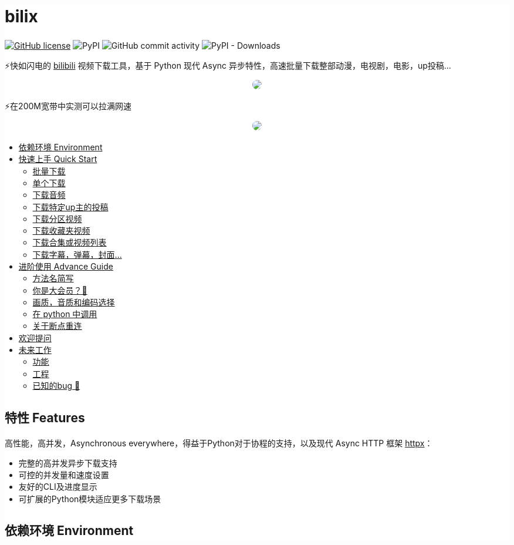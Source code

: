 # bilix

[![GitHub license](https://img.shields.io/github/license/HFrost0/bilix?style=flat-square)](https://github.com/HFrost0/bilix/blob/master/LICENSE)
![PyPI](https://img.shields.io/pypi/v/bilix?style=flat-square&color=blue)
![GitHub commit activity](https://img.shields.io/github/commit-activity/m/HFrost0/bilix)
![PyPI - Downloads](https://img.shields.io/pypi/dm/bilix?label=pypi%20downloads&style=flat-square)

⚡️快如闪电的 [bilibili](https://www.bilibili.com/) 视频下载工具，基于 Python 现代 Async 异步特性，高速批量下载整部动漫，电视剧，电影，up投稿...

<div align="center"> <img src='https://s2.loli.net/2022/08/31/P5X8YAQ7WyNEbrq.gif' style="border-radius: 8px"> </div>

⚡️在200M宽带中实测可以拉满网速

<div align="center"> <img src='https://s1.ax1x.com/2022/05/03/OANTvF.gif' style="border-radius: 8px"> </div>

- [依赖环境 Environment](#%E4%BE%9D%E8%B5%96%E7%8E%AF%E5%A2%83-environment)
- [快速上手 Quick Start](#%E5%BF%AB%E9%80%9F%E4%B8%8A%E6%89%8B-quick-start)
    - [批量下载](#%E6%89%B9%E9%87%8F%E4%B8%8B%E8%BD%BD)
    - [单个下载](#%E5%8D%95%E4%B8%AA%E4%B8%8B%E8%BD%BD)
    - [下载音频](#%E4%B8%8B%E8%BD%BD%E9%9F%B3%E9%A2%91)
    - [下载特定up主的投稿](#%E4%B8%8B%E8%BD%BD%E7%89%B9%E5%AE%9Aup%E4%B8%BB%E7%9A%84%E6%8A%95%E7%A8%BF)
    - [下载分区视频](#%E4%B8%8B%E8%BD%BD%E5%88%86%E5%8C%BA%E8%A7%86%E9%A2%91)
    - [下载收藏夹视频](#%E4%B8%8B%E8%BD%BD%E6%94%B6%E8%97%8F%E5%A4%B9%E8%A7%86%E9%A2%91)
    - [下载合集或视频列表](#%E4%B8%8B%E8%BD%BD%E5%90%88%E9%9B%86%E6%88%96%E8%A7%86%E9%A2%91%E5%88%97%E8%A1%A8)
    - [下载字幕，弹幕，封面...](#%E4%B8%8B%E8%BD%BD%E5%AD%97%E5%B9%95%E5%BC%B9%E5%B9%95%E5%B0%81%E9%9D%A2)
- [进阶使用 Advance Guide](#%E8%BF%9B%E9%98%B6%E4%BD%BF%E7%94%A8-advance-guide)
    - [方法名简写](#%E6%96%B9%E6%B3%95%E5%90%8D%E7%AE%80%E5%86%99)
    - [你是大会员？🥸](#%E4%BD%A0%E6%98%AF%E5%A4%A7%E4%BC%9A%E5%91%98%F0%9F%A5%B8)
    - [画质，音质和编码选择](#%E7%94%BB%E8%B4%A8%E9%9F%B3%E8%B4%A8%E5%92%8C%E7%BC%96%E7%A0%81%E9%80%89%E6%8B%A9)
    - [在 python 中调用](#%E5%9C%A8-python-%E4%B8%AD%E8%B0%83%E7%94%A8)
    - [关于断点重连](#%E5%85%B3%E4%BA%8E%E6%96%AD%E7%82%B9%E9%87%8D%E8%BF%9E)
- [欢迎提问](#%E6%AC%A2%E8%BF%8E%E6%8F%90%E9%97%AE)
- [未来工作](#%E6%9C%AA%E6%9D%A5%E5%B7%A5%E4%BD%9C)
    - [功能](#%E5%8A%9F%E8%83%BD)
    - [工程](#%E5%B7%A5%E7%A8%8B)
    - [已知的bug 🤡](#%E5%B7%B2%E7%9F%A5%E7%9A%84bug-)

## 特性 Features

高性能，高并发，Asynchronous everywhere，得益于Python对于协程的支持，以及现代 Async HTTP
框架 [httpx](https://www.python-httpx.org/)：

* 完整的高并发异步下载支持
* 可控的并发量和速度设置
* 友好的CLI及进度显示
* 可扩展的Python模块适应更多下载场景

## 依赖环境 Environment

